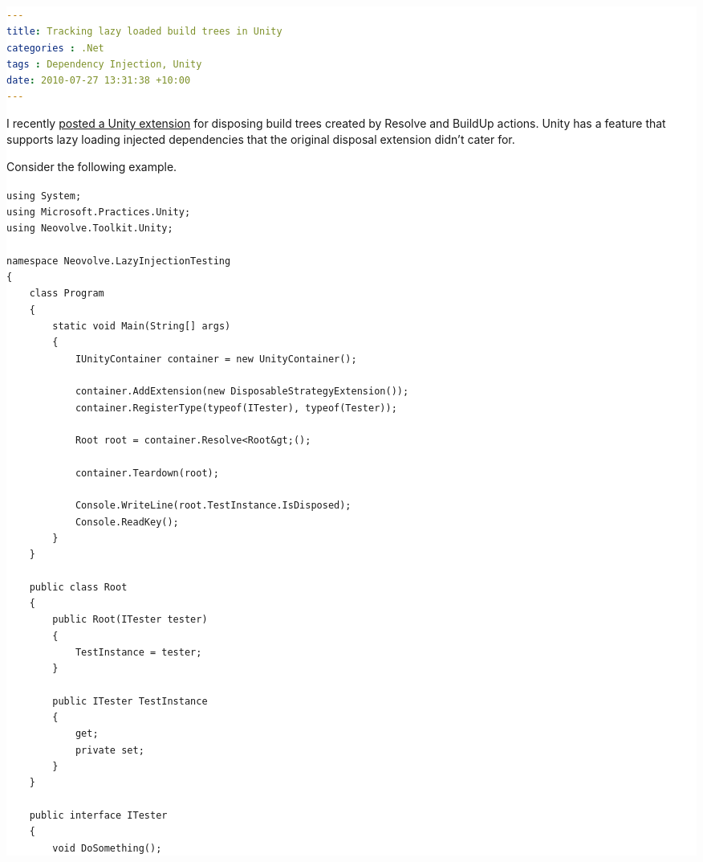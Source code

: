 ```yaml
---
title: Tracking lazy loaded build trees in Unity
categories : .Net
tags : Dependency Injection, Unity
date: 2010-07-27 13:31:38 +10:00
---
```


I recently [posted a Unity extension][0] for disposing build trees created by Resolve and BuildUp actions. Unity has a feature that supports lazy loading injected dependencies that the original disposal extension didn’t cater for.

Consider the following example.

    using System;
    using Microsoft.Practices.Unity;
    using Neovolve.Toolkit.Unity;
    
    namespace Neovolve.LazyInjectionTesting
    {
        class Program
        {
            static void Main(String[] args)
            {
                IUnityContainer container = new UnityContainer();
    
                container.AddExtension(new DisposableStrategyExtension());
                container.RegisterType(typeof(ITester), typeof(Tester));
    
                Root root = container.Resolve<Root&gt;();
    
                container.Teardown(root);
    
                Console.WriteLine(root.TestInstance.IsDisposed);
                Console.ReadKey();
            }
        }
    
        public class Root
        {
            public Root(ITester tester)
            {
                TestInstance = tester;
            }
    
            public ITester TestInstance
            {
                get;
                private set;
            }
        }
    
        public interface ITester
        {
            void DoSomething();
    

[0]: /post/2010/06/18/Unity-Extension-For-Disposing-Build-Trees-On-TearDown.aspx
[1]: http://neovolve.codeplex.com/SourceControl/changeset/view/63473#1224390